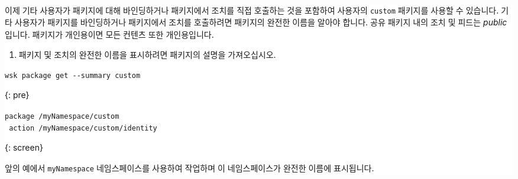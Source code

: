 
이제 기타 사용자가 패키지에 대해 바인딩하거나 패키지에서 조치를 직접 호출하는 것을 포함하여 사용자의 `custom` 패키지를 사용할 수 있습니다. 기타 사용자가 패키지를 바인딩하거나 패키지에서 조치를 호출하려면 패키지의 완전한 이름을 알아야 합니다. 공유 패키지 내의 조치 및 피드는 *public*입니다. 패키지가 개인용이면 모든 컨텐츠 또한 개인용입니다.

1. 패키지 및 조치의 완전한 이름을 표시하려면 패키지의 설명을 가져오십시오.

  ```
  wsk package get --summary custom
  ```
  {: pre}
  ```
  package /myNamespace/custom
   action /myNamespace/custom/identity
  ```
  {: screen}

  앞의 예에서 `myNamespace` 네임스페이스를 사용하여 작업하며 이 네임스페이스가 완전한 이름에 표시됩니다.


